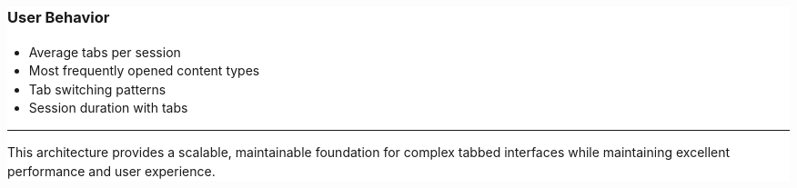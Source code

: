 ### User Behavior
- Average tabs per session
- Most frequently opened content types
- Tab switching patterns
- Session duration with tabs

---

This architecture provides a scalable, maintainable foundation for complex tabbed interfaces while maintaining excellent performance and user experience.